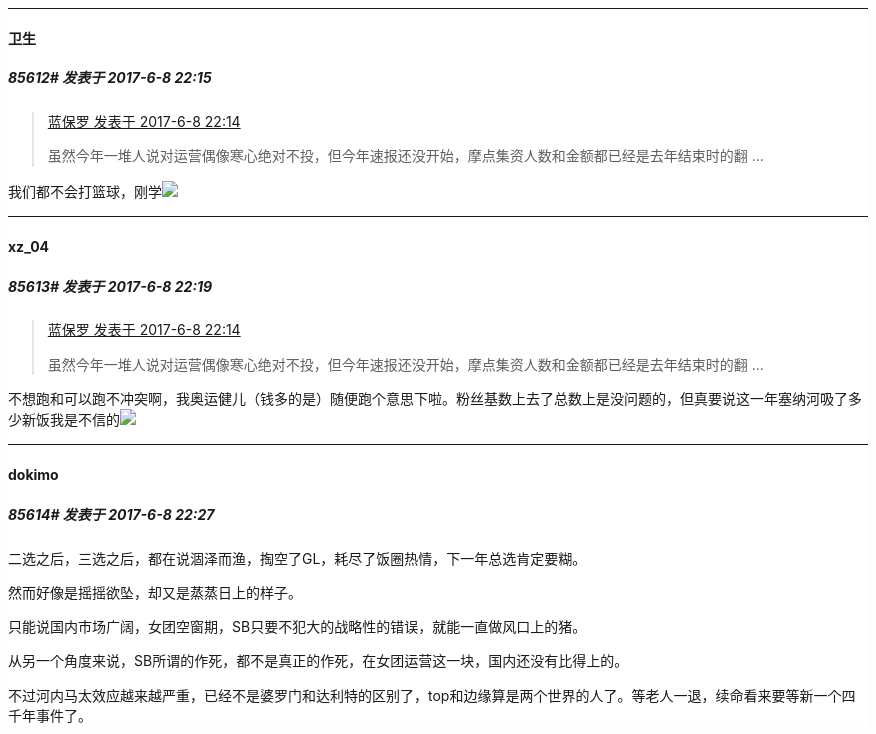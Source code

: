 
*****

####  卫生  
##### 85612#       发表于 2017-6-8 22:15



<blockquote><a href="httphttps://bbs.saraba1st.com/2b/forum.php?mod=redirect&amp;goto=findpost&amp;pid=36200234&amp;ptid=1105387" target="_blank">蓝保罗 发表于 2017-6-8 22:14</a>

虽然今年一堆人说对运营偶像寒心绝对不投，但今年速报还没开始，摩点集资人数和金额都已经是去年结束时的翻 ...</blockquote>
我们都不会打篮球，刚学<img src="https://static.saraba1st.com/image/smiley/carton2017/003.png" referrerpolicy="no-referrer">







*****

####  xz_04  
##### 85613#       发表于 2017-6-8 22:19



<blockquote><a href="httphttps://bbs.saraba1st.com/2b/forum.php?mod=redirect&amp;goto=findpost&amp;pid=36200234&amp;ptid=1105387" target="_blank">蓝保罗 发表于 2017-6-8 22:14</a>

虽然今年一堆人说对运营偶像寒心绝对不投，但今年速报还没开始，摩点集资人数和金额都已经是去年结束时的翻 ...</blockquote>
不想跑和可以跑不冲突啊，我奥运健儿（钱多的是）随便跑个意思下啦。粉丝基数上去了总数上是没问题的，但真要说这一年塞纳河吸了多少新饭我是不信的<img src="https://static.saraba1st.com/image/smiley/carton2017/215.gif" referrerpolicy="no-referrer">







*****

####  dokimo  
##### 85614#       发表于 2017-6-8 22:27




二选之后，三选之后，都在说涸泽而渔，掏空了GL，耗尽了饭圈热情，下一年总选肯定要糊。


然而好像是摇摇欲坠，却又是蒸蒸日上的样子。


只能说国内市场广阔，女团空窗期，SB只要不犯大的战略性的错误，就能一直做风口上的猪。


从另一个角度来说，SB所谓的作死，都不是真正的作死，在女团运营这一块，国内还没有比得上的。


不过河内马太效应越来越严重，已经不是婆罗门和达利特的区别了，top和边缘算是两个世界的人了。等老人一退，续命看来要等新一个四千年事件了。







